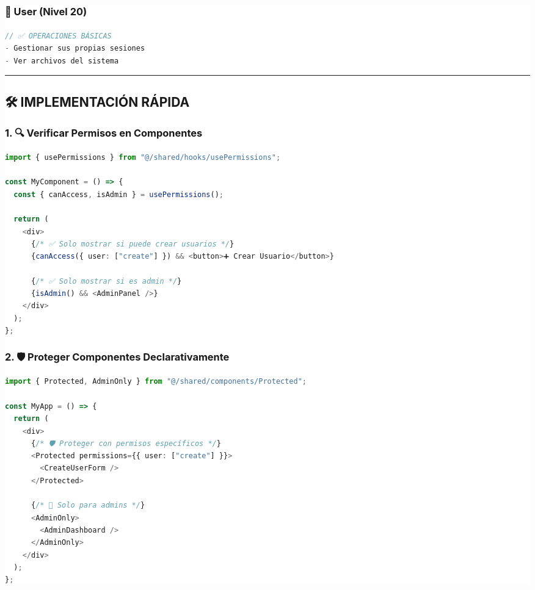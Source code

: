 ### **👤 User (Nivel 20)**

```typescript
// ✅ OPERACIONES BÁSICAS
- Gestionar sus propias sesiones
- Ver archivos del sistema
```

---

## 🛠️ **IMPLEMENTACIÓN RÁPIDA**

### **1. 🔍 Verificar Permisos en Componentes**

```typescript
import { usePermissions } from "@/shared/hooks/usePermissions";

const MyComponent = () => {
  const { canAccess, isAdmin } = usePermissions();

  return (
    <div>
      {/* ✅ Solo mostrar si puede crear usuarios */}
      {canAccess({ user: ["create"] }) && <button>➕ Crear Usuario</button>}

      {/* ✅ Solo mostrar si es admin */}
      {isAdmin() && <AdminPanel />}
    </div>
  );
};
```

### **2. 🛡️ Proteger Componentes Declarativamente**

```typescript
import { Protected, AdminOnly } from "@/shared/components/Protected";

const MyApp = () => {
  return (
    <div>
      {/* 🛡️ Proteger con permisos específicos */}
      <Protected permissions={{ user: ["create"] }}>
        <CreateUserForm />
      </Protected>

      {/* 👑 Solo para admins */}
      <AdminOnly>
        <AdminDashboard />
      </AdminOnly>
    </div>
  );
};
```
